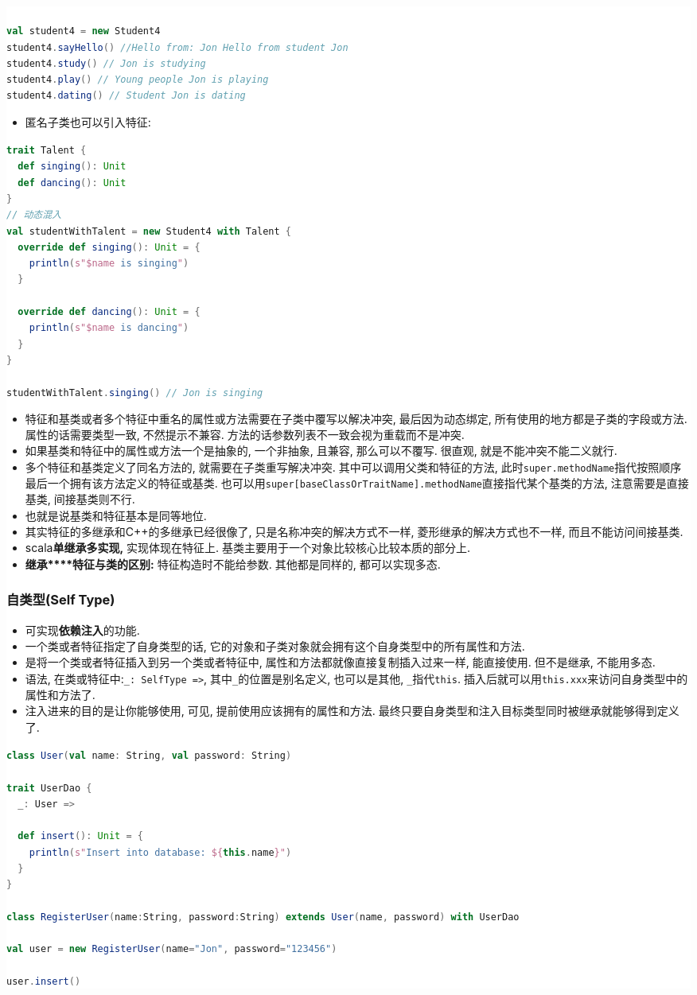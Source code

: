 ```Scala

val student4 = new Student4
student4.sayHello() //Hello from: Jon Hello from student Jon
student4.study() // Jon is studying
student4.play() // Young people Jon is playing
student4.dating() // Student Jon is dating
```

- 匿名子类也可以引入特征:

```Scala
trait Talent {
  def singing(): Unit
  def dancing(): Unit
}
// 动态混入
val studentWithTalent = new Student4 with Talent {
  override def singing(): Unit = {
    println(s"$name is singing")
  }

  override def dancing(): Unit = {
    println(s"$name is dancing")
  }
}

studentWithTalent.singing() // Jon is singing
```

- 特征和基类或者多个特征中重名的属性或方法需要在子类中覆写以解决冲突, 最后因为动态绑定, 所有使用的地方都是子类的字段或方法. 属性的话需要类型一致, 不然提示不兼容. 方法的话参数列表不一致会视为重载而不是冲突.
- 如果基类和特征中的属性或方法一个是抽象的, 一个非抽象, 且兼容, 那么可以不覆写. 很直观, 就是不能冲突不能二义就行.
- 多个特征和基类定义了同名方法的, 就需要在子类重写解决冲突. 其中可以调用父类和特征的方法, 此时`super.methodName`指代按照顺序最后一个拥有该方法定义的特征或基类. 也可以用`super[baseClassOrTraitName].methodName`直接指代某个基类的方法, 注意需要是直接基类, 间接基类则不行.
- 也就是说基类和特征基本是同等地位.
- 其实特征的多继承和C++的多继承已经很像了, 只是名称冲突的解决方式不一样, 菱形继承的解决方式也不一样, 而且不能访问间接基类.
- scala**单****继承****多实现,** 实现体现在特征上. 基类主要用于一个对象比较核心比较本质的部分上.
- **继承****特征与类的区别:** 特征构造时不能给参数. 其他都是同样的, 都可以实现多态.

### 自类型(Self Type)

- 可实现**依赖注入**的功能.
- 一个类或者特征指定了自身类型的话, 它的对象和子类对象就会拥有这个自身类型中的所有属性和方法.
- 是将一个类或者特征插入到另一个类或者特征中, 属性和方法都就像直接复制插入过来一样, 能直接使用. 但不是继承, 不能用多态.
- 语法, 在类或特征中:`_: SelfType =>`, 其中`_`的位置是别名定义, 也可以是其他, `_`指代`this`. 插入后就可以用`this.xxx`来访问自身类型中的属性和方法了.
- 注入进来的目的是让你能够使用, 可见, 提前使用应该拥有的属性和方法. 最终只要自身类型和注入目标类型同时被继承就能够得到定义了.

```Scala
class User(val name: String, val password: String)

trait UserDao {
  _: User =>

  def insert(): Unit = {
    println(s"Insert into database: ${this.name}")
  }
}

class RegisterUser(name:String, password:String) extends User(name, password) with UserDao

val user = new RegisterUser(name="Jon", password="123456")

user.insert()
```
